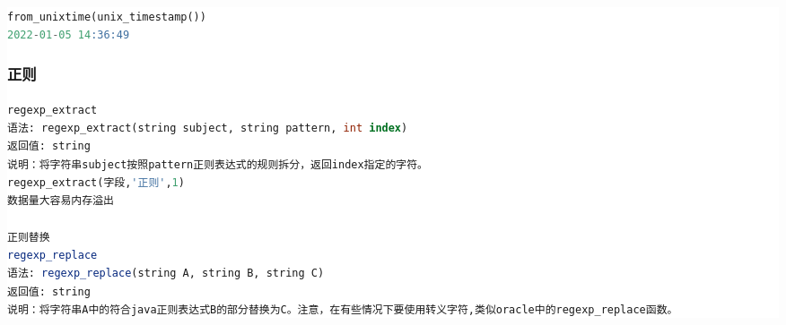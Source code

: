 ```sql
from_unixtime(unix_timestamp())
2022-01-05 14:36:49
```

### 正则

```sql
regexp_extract
语法: regexp_extract(string subject, string pattern, int index)
返回值: string
说明：将字符串subject按照pattern正则表达式的规则拆分，返回index指定的字符。
regexp_extract(字段,'正则',1)
数据量大容易内存溢出

正则替换
regexp_replace
语法: regexp_replace(string A, string B, string C)
返回值: string
说明：将字符串A中的符合java正则表达式B的部分替换为C。注意，在有些情况下要使用转义字符,类似oracle中的regexp_replace函数。

```

